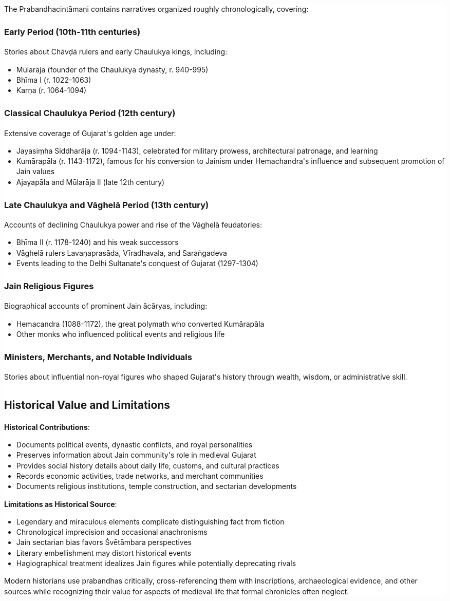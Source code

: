 The Prabandhacintāmaṇi contains narratives organized roughly chronologically, covering:

### Early Period (10th-11th centuries)
Stories about Chāvḍā rulers and early Chaulukya kings, including:
- Mūlarāja (founder of the Chaulukya dynasty, r. 940-995)
- Bhīma I (r. 1022-1063)
- Karṇa (r. 1064-1094)

### Classical Chaulukya Period (12th century)
Extensive coverage of Gujarat's golden age under:
- Jayasiṃha Siddharāja (r. 1094-1143), celebrated for military prowess, architectural patronage, and learning
- Kumārapāla (r. 1143-1172), famous for his conversion to Jainism under Hemachandra's influence and subsequent promotion of Jain values
- Ajayapāla and Mūlarāja II (late 12th century)

### Late Chaulukya and Vāghelā Period (13th century)
Accounts of declining Chaulukya power and rise of the Vāghelā feudatories:
- Bhīma II (r. 1178-1240) and his weak successors
- Vāghelā rulers Lavaṇaprasāda, Vīradhavala, and Saraṅgadeva
- Events leading to the Delhi Sultanate's conquest of Gujarat (1297-1304)

### Jain Religious Figures
Biographical accounts of prominent Jain ācāryas, including:
- Hemacandra (1088-1172), the great polymath who converted Kumārapāla
- Other monks who influenced political events and religious life

### Ministers, Merchants, and Notable Individuals
Stories about influential non-royal figures who shaped Gujarat's history through wealth, wisdom, or administrative skill.

## Historical Value and Limitations

**Historical Contributions**:
- Documents political events, dynastic conflicts, and royal personalities
- Preserves information about Jain community's role in medieval Gujarat
- Provides social history details about daily life, customs, and cultural practices
- Records economic activities, trade networks, and merchant communities
- Documents religious institutions, temple construction, and sectarian developments

**Limitations as Historical Source**:
- Legendary and miraculous elements complicate distinguishing fact from fiction
- Chronological imprecision and occasional anachronisms
- Jain sectarian bias favors Śvētāmbara perspectives
- Literary embellishment may distort historical events
- Hagiographical treatment idealizes Jain figures while potentially deprecating rivals

Modern historians use prabandhas critically, cross-referencing them with inscriptions, archaeological evidence, and other sources while recognizing their value for aspects of medieval life that formal chronicles often neglect.
